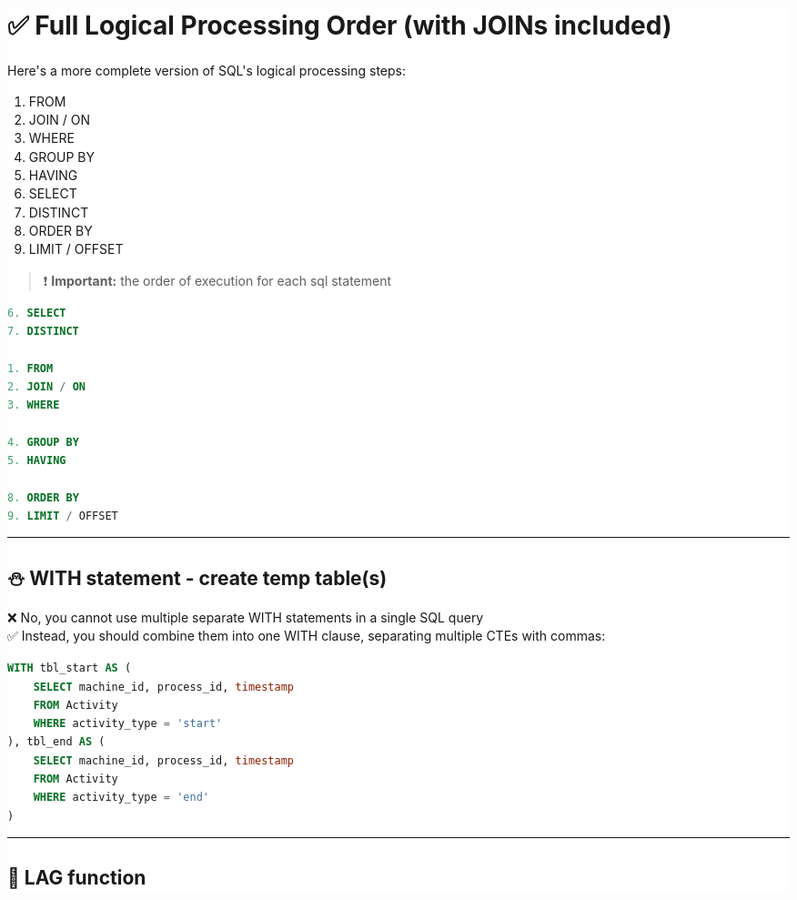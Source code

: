 # ✅ Full Logical Processing Order (with JOINs included)

Here's a more complete version of SQL's logical processing steps:

1. FROM  
2. JOIN / ON  
3. WHERE  
4. GROUP BY  
5. HAVING  
6. SELECT  
7. DISTINCT  
8. ORDER BY  
9. LIMIT / OFFSET

> ❗ **Important:** the order of execution for each sql statement
```sql
6. SELECT
7. DISTINCT

1. FROM
2. JOIN / ON
3. WHERE

4. GROUP BY
5. HAVING

8. ORDER BY
9. LIMIT / OFFSET
```

---

## ⛄ WITH statement - create temp table(s)

❌ No, you cannot use multiple separate WITH statements in a single SQL query  
✅ Instead, you should combine them into one WITH clause, separating multiple CTEs with commas:

```sql
WITH tbl_start AS (
    SELECT machine_id, process_id, timestamp
    FROM Activity
    WHERE activity_type = 'start'
), tbl_end AS (
    SELECT machine_id, process_id, timestamp
    FROM Activity
    WHERE activity_type = 'end'
)
```

---

## 🔀 LAG function
